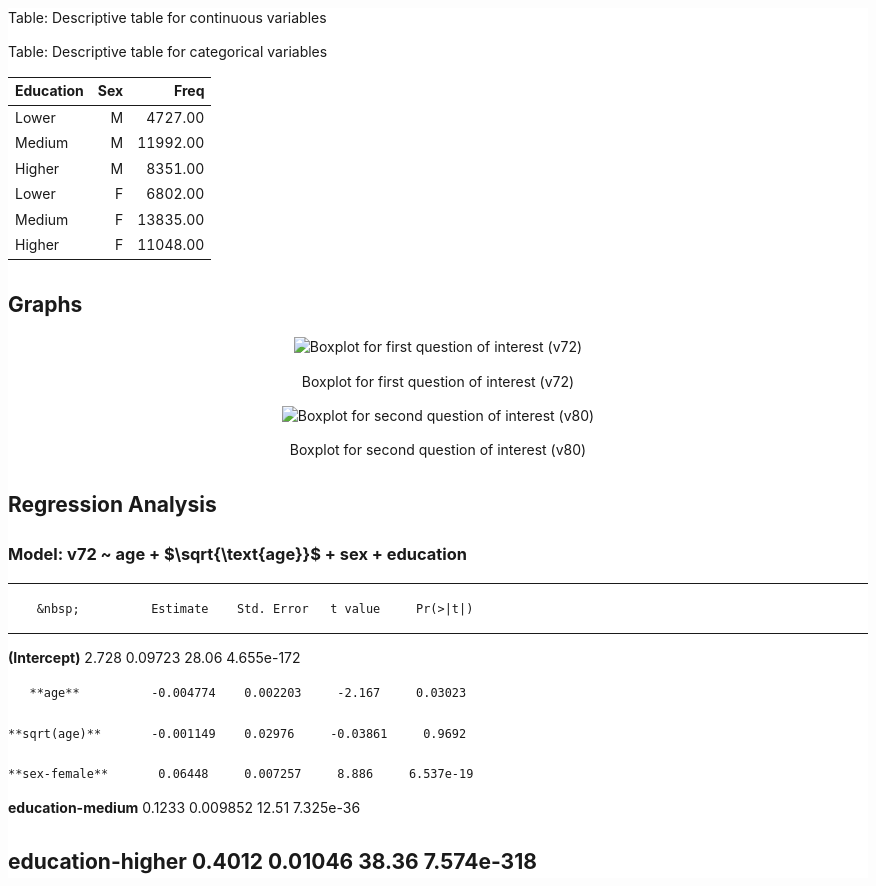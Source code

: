 Table: Descriptive table for continuous variables


Table: Descriptive table for categorical variables

|Education | Sex|     Freq|
|:---------|---:|--------:|
|Lower     |   M|  4727.00|
|Medium    |   M| 11992.00|
|Higher    |   M|  8351.00|
|Lower     |   F|  6802.00|
|Medium    |   F| 13835.00|
|Higher    |   F| 11048.00|


## Graphs

<div class="figure" style="text-align: center">
<img src="RE700B~1/figure-html/plot_v72-1.png" alt="Boxplot for first question of interest (v72)" width="65%" />
<p class="caption">Boxplot for first question of interest (v72)</p>
</div>

<div class="figure" style="text-align: center">
<img src="RE700B~1/figure-html/plot_v80-1.png" alt="Boxplot for second question of interest (v80)" width="65%" />
<p class="caption">Boxplot for second question of interest (v80)</p>
</div>

## Regression Analysis

### Model: v72 ~ age + $\sqrt{\text{age}}$ + sex + education






-----------------------------------------------------------------------
        &nbsp;          Estimate    Std. Error   t value     Pr(>|t|)  
---------------------- ----------- ------------ ---------- ------------
   **(Intercept)**        2.728      0.09723      28.06     4.655e-172 

       **age**          -0.004774    0.002203     -2.167     0.03023   

    **sqrt(age)**       -0.001149    0.02976     -0.03861     0.9692   

    **sex-female**       0.06448     0.007257     8.886     6.537e-19  

 **education-medium**    0.1233      0.009852     12.51     7.325e-36  

 **education-higher**    0.4012      0.01046      38.36     7.574e-318 
-----------------------------------------------------------------------
